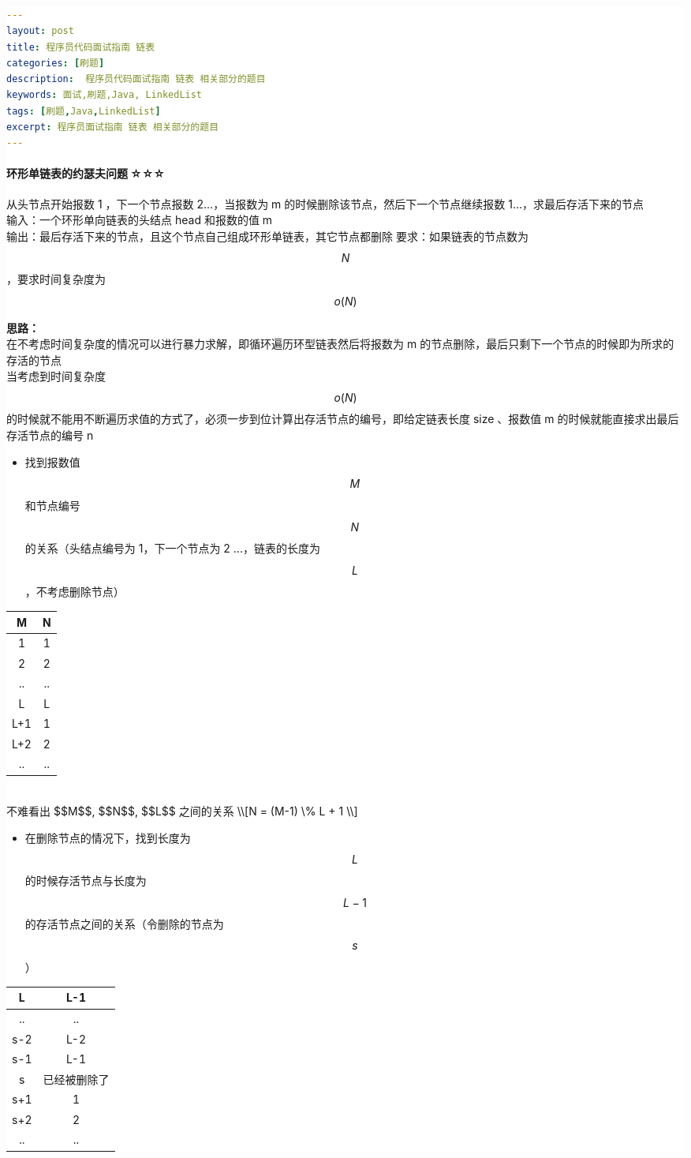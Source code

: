 ```yaml
---
layout: post
title: 程序员代码面试指南 链表
categories: [刷题]
description:  程序员代码面试指南 链表 相关部分的题目
keywords: 面试,刷题,Java, LinkedList
tags: [刷题,Java,LinkedList]
excerpt: 程序员面试指南 链表 相关部分的题目
---
```


#### 环形单链表的约瑟夫问题 ☆☆☆
从头节点开始报数 1 ，下一个节点报数 2...，当报数为 m 的时候删除该节点，然后下一个节点继续报数 1...，求最后存活下来的节点  
输入：一个环形单向链表的头结点 head 和报数的值 m  
输出：最后存活下来的节点，且这个节点自己组成环形单链表，其它节点都删除 
要求：如果链表的节点数为 $$N$$，要求时间复杂度为 $$o(N)$$

__思路：__  
在不考虑时间复杂度的情况可以进行暴力求解，即循环遍历环型链表然后将报数为 m 的节点删除，最后只剩下一个节点的时候即为所求的存活的节点  
当考虑到时间复杂度 $$o(N)$$ 的时候就不能用不断遍历求值的方式了，必须一步到位计算出存活节点的编号，即给定链表长度 size 、报数值 m 的时候就能直接求出最后存活节点的编号 n   
* 找到报数值 $$M$$ 和节点编号 $$N$$ 的关系（头结点编号为 1，下一个节点为 2 ...，链表的长度为 $$L$$，不考虑删除节点）  

|M  |N  |
|:-:|:-:|
|1  |1  |
|2  |2  |
|.. |.. |
|L  |L  |
|L+1|1  |
|L+2|2  |
|.. |.. |

<br/>
不难看出 $$M$$, $$N$$, $$L$$ 之间的关系  
\\[N = (M-1) \% L + 1 \\]

* 在删除节点的情况下，找到长度为 $$L$$ 的时候存活节点与长度为 $$L-1$$ 的存活节点之间的关系（令删除的节点为 $$s$$）

|L  |L-1|
|:-:|:-:|
|.. |.. |
|s-2|L-2|
|s-1|L-1|
|s  | 已经被删除了  |
|s+1|1  |
|s+2|2  |
|.. |.. |


[img1]: /images/post/java/noloop-linked-list-intersect.png
[img2]: /images/post/java/loop-linked-list-intersect.png
[img3]: /images/post/java/loop-linked-list-intersect-in-loop.png